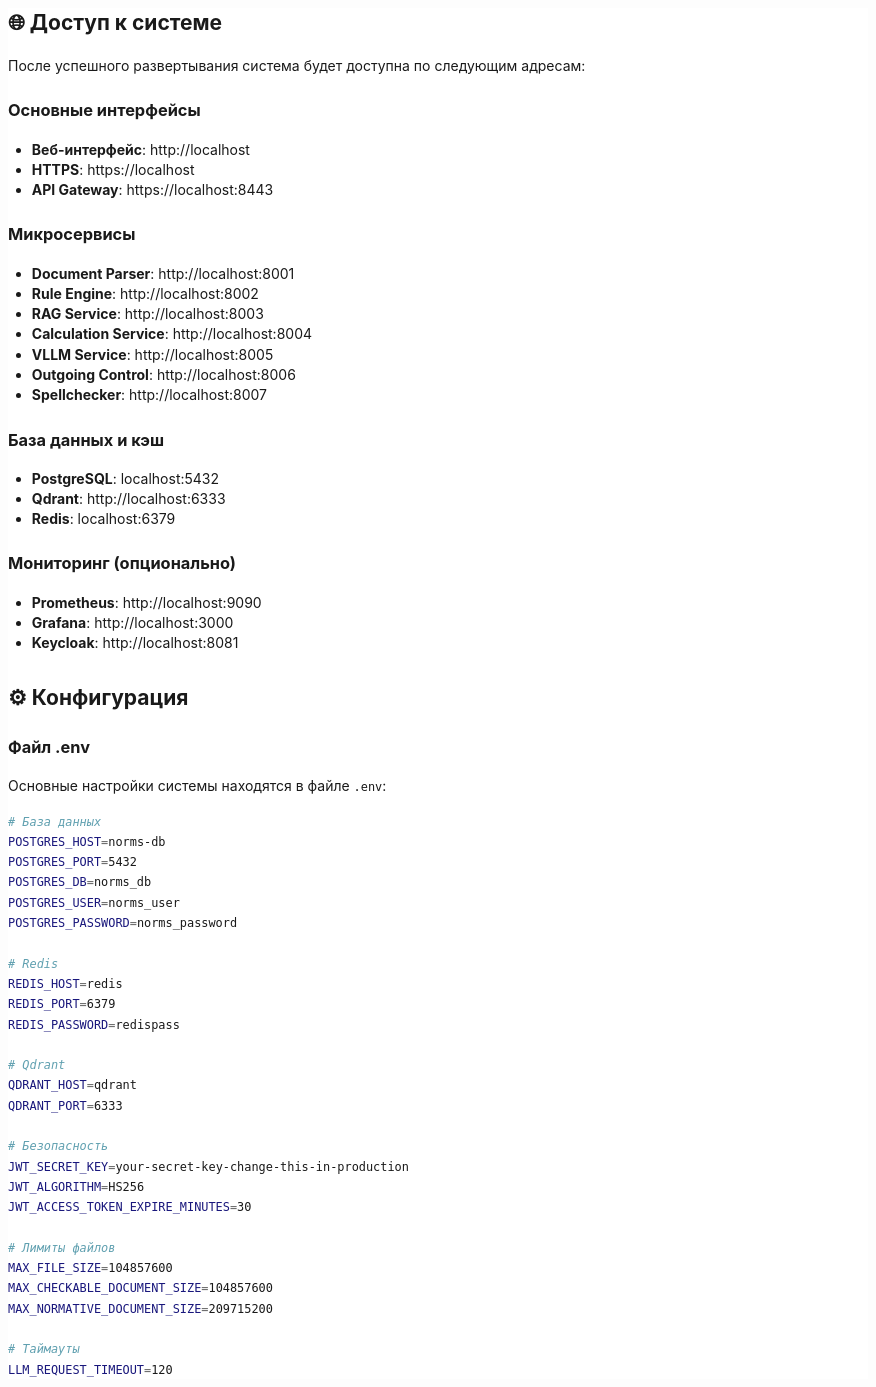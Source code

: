 ## 🌐 Доступ к системе

После успешного развертывания система будет доступна по следующим адресам:

### Основные интерфейсы
- **Веб-интерфейс**: http://localhost
- **HTTPS**: https://localhost
- **API Gateway**: https://localhost:8443

### Микросервисы
- **Document Parser**: http://localhost:8001
- **Rule Engine**: http://localhost:8002
- **RAG Service**: http://localhost:8003
- **Calculation Service**: http://localhost:8004
- **VLLM Service**: http://localhost:8005
- **Outgoing Control**: http://localhost:8006
- **Spellchecker**: http://localhost:8007

### База данных и кэш
- **PostgreSQL**: localhost:5432
- **Qdrant**: http://localhost:6333
- **Redis**: localhost:6379

### Мониторинг (опционально)
- **Prometheus**: http://localhost:9090
- **Grafana**: http://localhost:3000
- **Keycloak**: http://localhost:8081

## ⚙️ Конфигурация

### Файл .env
Основные настройки системы находятся в файле `.env`:

```bash
# База данных
POSTGRES_HOST=norms-db
POSTGRES_PORT=5432
POSTGRES_DB=norms_db
POSTGRES_USER=norms_user
POSTGRES_PASSWORD=norms_password

# Redis
REDIS_HOST=redis
REDIS_PORT=6379
REDIS_PASSWORD=redispass

# Qdrant
QDRANT_HOST=qdrant
QDRANT_PORT=6333

# Безопасность
JWT_SECRET_KEY=your-secret-key-change-this-in-production
JWT_ALGORITHM=HS256
JWT_ACCESS_TOKEN_EXPIRE_MINUTES=30

# Лимиты файлов
MAX_FILE_SIZE=104857600
MAX_CHECKABLE_DOCUMENT_SIZE=104857600
MAX_NORMATIVE_DOCUMENT_SIZE=209715200

# Таймауты
LLM_REQUEST_TIMEOUT=120
```